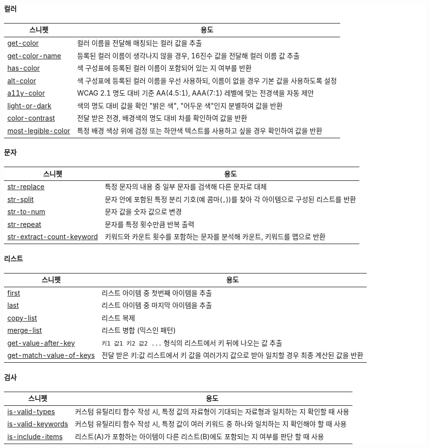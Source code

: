 #### 컬러

| 스니펫                         | 용도
| ---------------------------- | ---------------------------------------------------
| [get-color](https://yamoo9.gitbook.io/scss-mixins/utilities/colors/get-color) | 컬러 이름을 전달해 매칭되는 컬러 값을 추출
| [get-color-name](https://yamoo9.gitbook.io/scss-mixins/utilities/colors/get-color-name) | 등록된 컬러 이름이 생각나지 않을 경우, 16진수 값을 전달해 컬러 이름 값 추출
| [has-color](https://yamoo9.gitbook.io/scss-mixins/utilities/colors/has-color) | 색 구성표에 등록된 컬러 이름이 포함되어 있는 지 여부를 반환
| [alt-color](https://yamoo9.gitbook.io/scss-mixins/utilities/colors/alt-color) | 색 구성표에 등록된 컬러 이름을 우선 사용하되, 이름이 없을 경우 기본 값을 사용하도록 설정
| [a11y-color](https://yamoo9.gitbook.io/scss-mixins/utilities/colors/a11y-color) | WCAG 2.1 명도 대비 기준 AA(4.5:1), AAA(7:1) 레벨에 맞는 전경색을 자동 제안
| [light-or-dark](https://yamoo9.gitbook.io/scss-mixins/utilities/colors/light-or-dark) | 색의 명도 대비 값을 확인 "밝은 색", "어두운 색"인지 분별하여 값을 반환
| [color-contrast](https://yamoo9.gitbook.io/scss-mixins/utilities/colors/color-contrast) | 전달 받은 전경, 배경색의 명도 대비 차를 확인하여 값을 반환
| [most-legible-color](https://yamoo9.gitbook.io/scss-mixins/utilities/colors/most-legible-color) | 특정 배경 색상 위에 검정 또는 하얀색 텍스트를 사용하고 싶을 경우 확인하여 값을 반환

#### 문자

| 스니펫                         | 용도
| ---------------------------- | ---------------------------------------------------
| [str-replace](https://yamoo9.gitbook.io/scss-mixins/utilities/string/str-replace) | 특정 문자의 내용 중 일부 문자를 검색해 다른 문자로 대체
| [str-split](https://yamoo9.gitbook.io/scss-mixins/utilities/string/str-split) | 문자 안에 포함된 특정 분리 기호(예 콤마(`,`))를 찾아 각 아이템으로 구성된 리스트를 반환
| [str-to-num](https://yamoo9.gitbook.io/scss-mixins/utilities/string/str-to-num) | 문자 값을 숫자 값으로 변경
| [str-repeat](https://yamoo9.gitbook.io/scss-mixins/utilities/string/str-repeat) | 문자를 특정 횟수만큼 반복 출력
| [str-extract-count-keyword](https://yamoo9.gitbook.io/scss-mixins/utilities/string/str-extract-count-keyword) | 키워드와 카운트 횟수를 포함하는 문자를 분석해 카운트, 키워드를 맵으로 반환

#### 리스트

| 스니펫                         | 용도
| ---------------------------- | ---------------------------------------------------
| [first](https://yamoo9.gitbook.io/scss-mixins/utilities/list/first) | 리스트 아이템 중 첫번째 아이템을 추출
| [last](https://yamoo9.gitbook.io/scss-mixins/utilities/list/last) | 리스트 아이템 중 마지막 아이템을 추출
| [copy-list](https://yamoo9.gitbook.io/scss-mixins/utilities/list/copy-list) | 리스트 복제
| [merge-list](https://yamoo9.gitbook.io/scss-mixins/utilities/list/merge-list) | 리스트 병합 (믹스인 패턴)
| [get-value-after-key](https://yamoo9.gitbook.io/scss-mixins/utilities/list/get-value-after-key) | `키1 값1 키2 값2 ...` 형식의 리스트에서 키 뒤에 나오는 값 추출
| [get-match-value-of-keys](https://yamoo9.gitbook.io/scss-mixins/utilities/list/get-match-value-of-keys) | 전달 받은 키:값 리스트에서 키 값을 여러가지 값으로 받아 일치할 경우 최종 계산된 값을 반환

#### 검사

| 스니펫                         | 용도
| ---------------------------- | ---------------------------------------------------
| [is-valid-types](https://yamoo9.gitbook.io/scss-mixins/utilities/validation/is-valid-types) | 커스텀 유틸리티 함수 작성 시, 특정 값의 자료형이 기대되는 자료형과 일치하는 지 확인할 때 사용
| [is-valid-keywords](https://yamoo9.gitbook.io/scss-mixins/utilities/validation/is-valid-keywords) | 커스텀 유틸리티 함수 작성 시, 특정 값이 여러 키워드 중 하나와 일치하는 지 확인해야 할 때 사용
| [is-include-items](https://yamoo9.gitbook.io/scss-mixins/utilities/validation/is-include-items) | 리스트(A)가 포함하는 아이템이 다른 리스트(B)에도 포함되는 지 여부를 판단 할 때 사용
